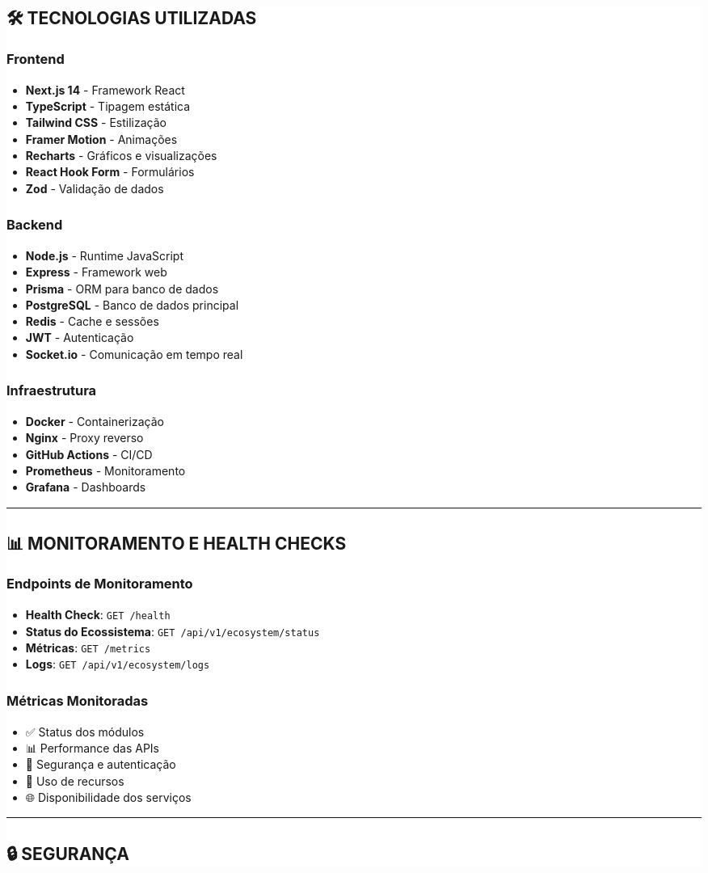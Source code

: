 
## 🛠️ TECNOLOGIAS UTILIZADAS

### **Frontend**
- **Next.js 14** - Framework React
- **TypeScript** - Tipagem estática
- **Tailwind CSS** - Estilização
- **Framer Motion** - Animações
- **Recharts** - Gráficos e visualizações
- **React Hook Form** - Formulários
- **Zod** - Validação de dados

### **Backend**
- **Node.js** - Runtime JavaScript
- **Express** - Framework web
- **Prisma** - ORM para banco de dados
- **PostgreSQL** - Banco de dados principal
- **Redis** - Cache e sessões
- **JWT** - Autenticação
- **Socket.io** - Comunicação em tempo real

### **Infraestrutura**
- **Docker** - Containerização
- **Nginx** - Proxy reverso
- **GitHub Actions** - CI/CD
- **Prometheus** - Monitoramento
- **Grafana** - Dashboards

---

## 📊 MONITORAMENTO E HEALTH CHECKS

### **Endpoints de Monitoramento**
- **Health Check**: `GET /health`
- **Status do Ecossistema**: `GET /api/v1/ecosystem/status`
- **Métricas**: `GET /metrics`
- **Logs**: `GET /api/v1/ecosystem/logs`

### **Métricas Monitoradas**
- ✅ Status dos módulos
- 📊 Performance das APIs
- 🔐 Segurança e autenticação
- 💾 Uso de recursos
- 🌐 Disponibilidade dos serviços

---

## 🔒 SEGURANÇA

